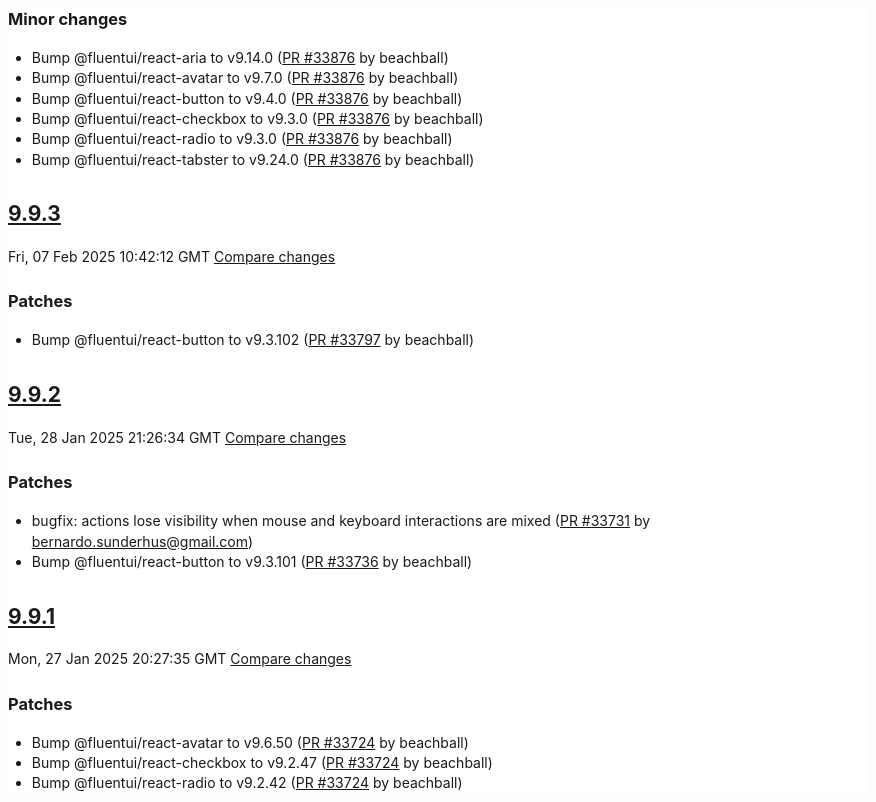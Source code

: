 ### Minor changes

- Bump @fluentui/react-aria to v9.14.0 ([PR #33876](https://github.com/microsoft/fluentui/pull/33876) by beachball)
- Bump @fluentui/react-avatar to v9.7.0 ([PR #33876](https://github.com/microsoft/fluentui/pull/33876) by beachball)
- Bump @fluentui/react-button to v9.4.0 ([PR #33876](https://github.com/microsoft/fluentui/pull/33876) by beachball)
- Bump @fluentui/react-checkbox to v9.3.0 ([PR #33876](https://github.com/microsoft/fluentui/pull/33876) by beachball)
- Bump @fluentui/react-radio to v9.3.0 ([PR #33876](https://github.com/microsoft/fluentui/pull/33876) by beachball)
- Bump @fluentui/react-tabster to v9.24.0 ([PR #33876](https://github.com/microsoft/fluentui/pull/33876) by beachball)

## [9.9.3](https://github.com/microsoft/fluentui/tree/@fluentui/react-tree_v9.9.3)

Fri, 07 Feb 2025 10:42:12 GMT 
[Compare changes](https://github.com/microsoft/fluentui/compare/@fluentui/react-tree_v9.9.2..@fluentui/react-tree_v9.9.3)

### Patches

- Bump @fluentui/react-button to v9.3.102 ([PR #33797](https://github.com/microsoft/fluentui/pull/33797) by beachball)

## [9.9.2](https://github.com/microsoft/fluentui/tree/@fluentui/react-tree_v9.9.2)

Tue, 28 Jan 2025 21:26:34 GMT 
[Compare changes](https://github.com/microsoft/fluentui/compare/@fluentui/react-tree_v9.9.1..@fluentui/react-tree_v9.9.2)

### Patches

- bugfix: actions lose visibility when mouse and keyboard interactions are mixed ([PR #33731](https://github.com/microsoft/fluentui/pull/33731) by bernardo.sunderhus@gmail.com)
- Bump @fluentui/react-button to v9.3.101 ([PR #33736](https://github.com/microsoft/fluentui/pull/33736) by beachball)

## [9.9.1](https://github.com/microsoft/fluentui/tree/@fluentui/react-tree_v9.9.1)

Mon, 27 Jan 2025 20:27:35 GMT 
[Compare changes](https://github.com/microsoft/fluentui/compare/@fluentui/react-tree_v9.9.0..@fluentui/react-tree_v9.9.1)

### Patches

- Bump @fluentui/react-avatar to v9.6.50 ([PR #33724](https://github.com/microsoft/fluentui/pull/33724) by beachball)
- Bump @fluentui/react-checkbox to v9.2.47 ([PR #33724](https://github.com/microsoft/fluentui/pull/33724) by beachball)
- Bump @fluentui/react-radio to v9.2.42 ([PR #33724](https://github.com/microsoft/fluentui/pull/33724) by beachball)
